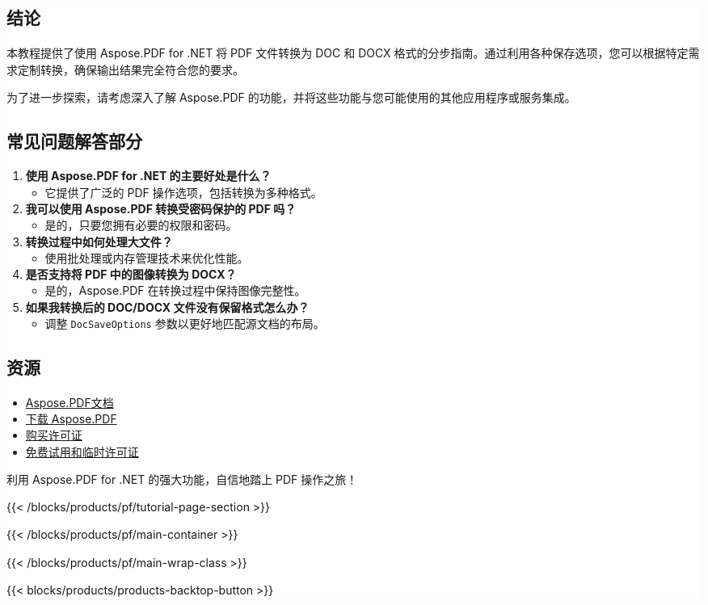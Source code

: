 ## 结论
本教程提供了使用 Aspose.PDF for .NET 将 PDF 文件转换为 DOC 和 DOCX 格式的分步指南。通过利用各种保存选项，您可以根据特定需求定制转换，确保输出结果完全符合您的要求。

为了进一步探索，请考虑深入了解 Aspose.PDF 的功能，并将这些功能与您可能使用的其他应用程序或服务集成。

## 常见问题解答部分
1. **使用 Aspose.PDF for .NET 的主要好处是什么？**
   - 它提供了广泛的 PDF 操作选项，包括转换为多种格式。
2. **我可以使用 Aspose.PDF 转换受密码保护的 PDF 吗？**
   - 是的，只要您拥有必要的权限和密码。
3. **转换过程中如何处理大文件？**
   - 使用批处理或内存管理技术来优化性能。
4. **是否支持将 PDF 中的图像转换为 DOCX？**
   - 是的，Aspose.PDF 在转换过程中保持图像完整性。
5. **如果我转换后的 DOC/DOCX 文件没有保留格式怎么办？**
   - 调整 `DocSaveOptions` 参数以更好地匹配源文档的布局。

## 资源
- [Aspose.PDF文档](https://reference.aspose.com/pdf/net/)
- [下载 Aspose.PDF](https://releases.aspose.com/pdf/net/)
- [购买许可证](https://purchase.aspose.com/buy)
- [免费试用和临时许可证](https://releases.aspose.com/pdf/net/)

利用 Aspose.PDF for .NET 的强大功能，自信地踏上 PDF 操作之旅！


{{< /blocks/products/pf/tutorial-page-section >}}

{{< /blocks/products/pf/main-container >}}

{{< /blocks/products/pf/main-wrap-class >}}

{{< blocks/products/products-backtop-button >}}